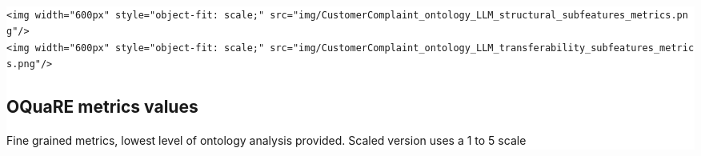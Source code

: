	<img width="600px" style="object-fit: scale;" src="img/CustomerComplaint_ontology_LLM_structural_subfeatures_metrics.png"/>
	<img width="600px" style="object-fit: scale;" src="img/CustomerComplaint_ontology_LLM_transferability_subfeatures_metrics.png"/>
</p>

## OQuaRE metrics values
Fine grained metrics, lowest level of ontology analysis provided. Scaled version uses a 1 to 5 scale
